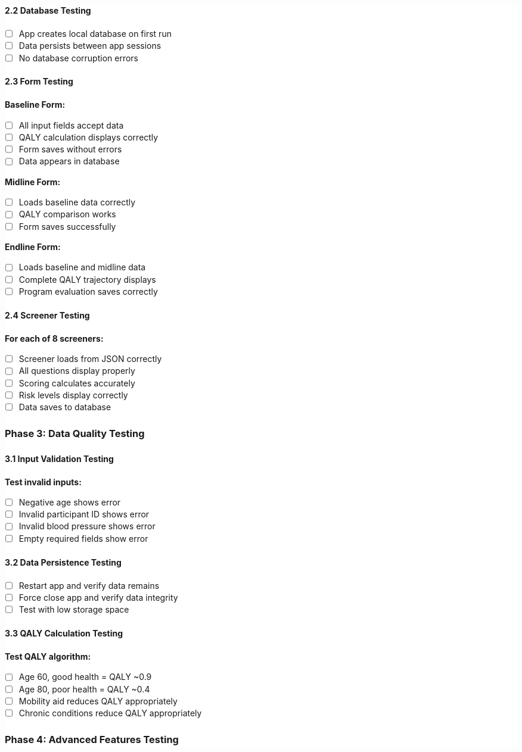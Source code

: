 #### 2.2 Database Testing
- [ ] App creates local database on first run
- [ ] Data persists between app sessions
- [ ] No database corruption errors

#### 2.3 Form Testing
**Baseline Form:**
- [ ] All input fields accept data
- [ ] QALY calculation displays correctly
- [ ] Form saves without errors
- [ ] Data appears in database

**Midline Form:**
- [ ] Loads baseline data correctly
- [ ] QALY comparison works
- [ ] Form saves successfully

**Endline Form:**
- [ ] Loads baseline and midline data
- [ ] Complete QALY trajectory displays
- [ ] Program evaluation saves correctly

#### 2.4 Screener Testing
**For each of 8 screeners:**
- [ ] Screener loads from JSON correctly
- [ ] All questions display properly
- [ ] Scoring calculates accurately
- [ ] Risk levels display correctly
- [ ] Data saves to database

### Phase 3: Data Quality Testing

#### 3.1 Input Validation Testing
**Test invalid inputs:**
- [ ] Negative age shows error
- [ ] Invalid participant ID shows error
- [ ] Invalid blood pressure shows error
- [ ] Empty required fields show error

#### 3.2 Data Persistence Testing
- [ ] Restart app and verify data remains
- [ ] Force close app and verify data integrity
- [ ] Test with low storage space

#### 3.3 QALY Calculation Testing
**Test QALY algorithm:**
- [ ] Age 60, good health = QALY ~0.9
- [ ] Age 80, poor health = QALY ~0.4
- [ ] Mobility aid reduces QALY appropriately
- [ ] Chronic conditions reduce QALY appropriately

### Phase 4: Advanced Features Testing
